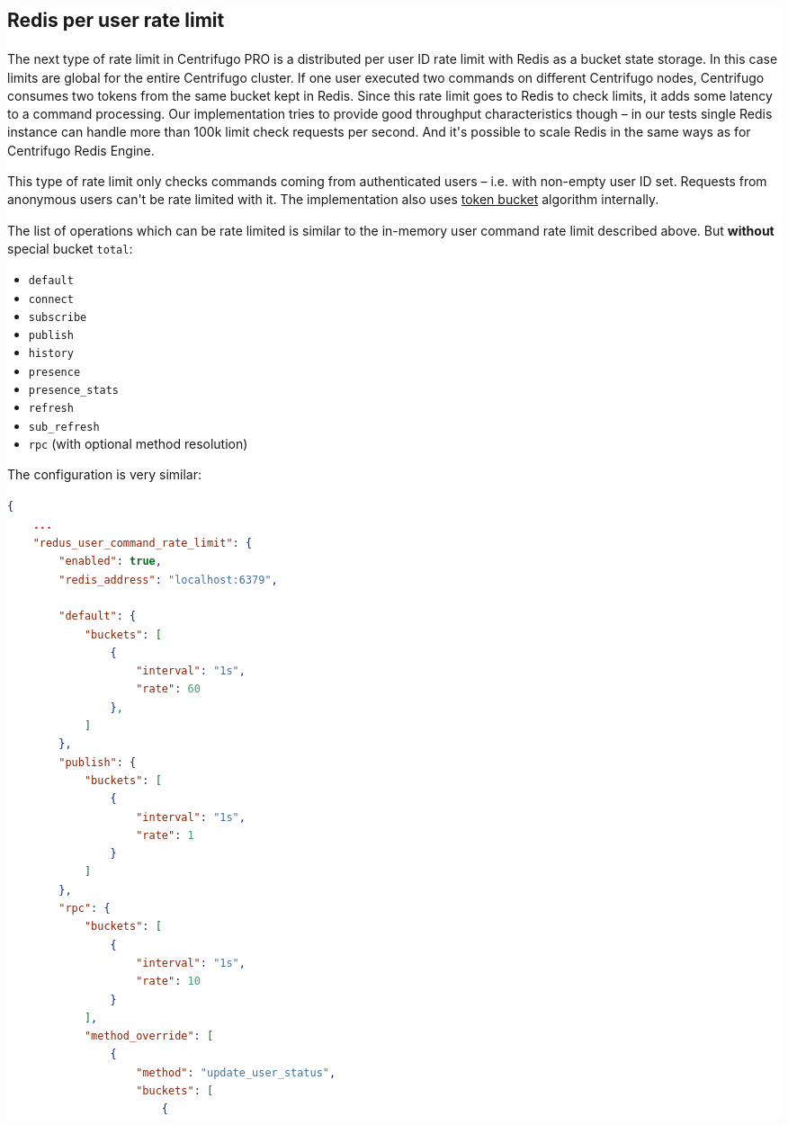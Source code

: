 ## Redis per user rate limit

The next type of rate limit in Centrifugo PRO is a distributed per user ID rate limit with Redis as a bucket state storage. In this case limits are global for the entire Centrifugo cluster. If one user executed two commands on different Centrifugo nodes, Centrifugo consumes two tokens from the same bucket kept in Redis. Since this rate limit goes to Redis to check limits, it adds some latency to a command processing. Our implementation tries to provide good throughput characteristics though – in our tests single Redis instance can handle more than 100k limit check requests per second. And it's possible to scale Redis in the same ways as for Centrifugo Redis Engine. 

This type of rate limit only checks commands coming from authenticated users – i.e. with non-empty user ID set. Requests from anonymous users can't be rate limited with it. The implementation also uses [token bucket](https://en.wikipedia.org/wiki/Token_bucket) algorithm internally.

The list of operations which can be rate limited is similar to the in-memory user command rate limit described above. But **without** special bucket `total`:

* `default`
* `connect`
* `subscribe`
* `publish`
* `history`
* `presence`
* `presence_stats`
* `refresh`
* `sub_refresh`
* `rpc` (with optional method resolution)

The configuration is very similar:

```json title="config.json"
{
    ...
    "redus_user_command_rate_limit": {
        "enabled": true,
        "redis_address": "localhost:6379",

        "default": {
            "buckets": [
                {
                    "interval": "1s",
                    "rate": 60
                },
            ]
        },
        "publish": {
            "buckets": [
                {
                    "interval": "1s",
                    "rate": 1
                }
            ]
        },
        "rpc": {
            "buckets": [
                {
                    "interval": "1s",
                    "rate": 10
                }
            ],
            "method_override": [
                {
                    "method": "update_user_status",
                    "buckets": [
                        {
```